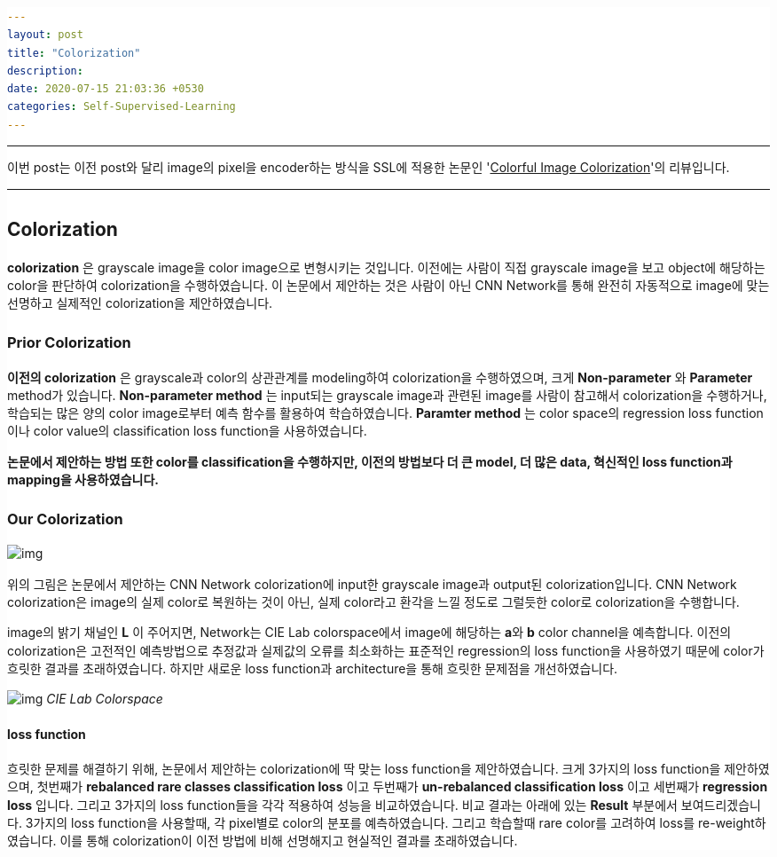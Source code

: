 ```yaml
---
layout: post
title: "Colorization"
description:
date: 2020-07-15 21:03:36 +0530
categories: Self-Supervised-Learning
---
```

---

이번 post는 이전 post와 달리 image의 pixel을 encoder하는 방식을 SSL에 적용한 논문인 '[Colorful Image Colorization][참고1]'의 리뷰입니다. 

---

## Colorization

**colorization** 은 grayscale image을 color image으로 변형시키는 것입니다. 이전에는 사람이 직접 grayscale image을 보고 object에 해당하는 color을 판단하여 colorization을 수행하였습니다. 이 논문에서 제안하는 것은 사람이 아닌 CNN Network를 통해 완전히 자동적으로 image에 맞는 선명하고 실제적인 colorization을 제안하였습니다.

### Prior Colorization

**이전의 colorization** 은 grayscale과 color의 상관관계를 modeling하여 colorization을 수행하였으며, 크게 **Non-parameter** 와 **Parameter** method가 있습니다.
**Non-parameter method** 는 input되는 grayscale image과 관련된 image를 사람이 참고해서 colorization을 수행하거나, 학습되는 많은 양의 color image로부터 예측 함수를 활용하여 학습하였습니다.
**Paramter method** 는 color space의 regression loss function이나 color value의 classification loss function을 사용하였습니다.

**논문에서 제안하는 방법 또한 color를 classification을 수행하지만, 이전의 방법보다 더 큰 model, 더 많은 data, 혁신적인 loss function과 mapping을 사용하였습니다.**

### Our Colorization

![img](https://i.imgur.com/0tWmADO.png)

위의 그림은 논문에서 제안하는 CNN Network colorization에 input한 grayscale image과 output된 colorization입니다. CNN Network colorization은 image의 실제 color로 복원하는 것이 아닌, 실제 color라고 환각을 느낄 정도로 그럴듯한 color로 colorization을 수행합니다.

image의 밝기 채널인 **L** 이 주어지면, Network는 CIE Lab colorspace에서 image에 해당하는 **a**와 **b** color channel을 예측합니다. 이전의 colorization은 고전적인 예측방법으로 추정값과 실제값의 오류를 최소화하는 표준적인 regression의 loss function을 사용하였기 때문에 color가 흐릿한 결과를 초래하였습니다. 하지만 새로운 loss function과 architecture을 통해 흐릿한 문제점을 개선하였습니다.

![img](https://i.imgur.com/VJyzCUs.png)
*CIE Lab Colorspace*

#### loss function

흐릿한 문제를 해결하기 위해, 논문에서 제안하는 colorization에 딱 맞는 loss function을 제안하였습니다. 크게 3가지의 loss function을 제안하였으며, 첫번째가 **rebalanced rare classes classification loss** 이고 두번째가 **un-rebalanced classification loss** 이고 세번째가 **regression loss** 입니다. 그리고 3가지의 loss function들을 각각 적용하여 성능을 비교하였습니다. 비교 결과는 아래에 있는 **Result** 부분에서 보여드리겠습니다.
3가지의 loss function을 사용할때, 각 pixel별로 color의 분포를 예측하였습니다. 그리고 학습할때 rare color를 고려하여 loss를 re-weight하였습니다. 이를 통해 colorization이 이전 방법에 비해 선명해지고 현실적인 결과를 초래하였습니다.


[참고1]: https://arxiv.org/pdf/1603.08511.pdf